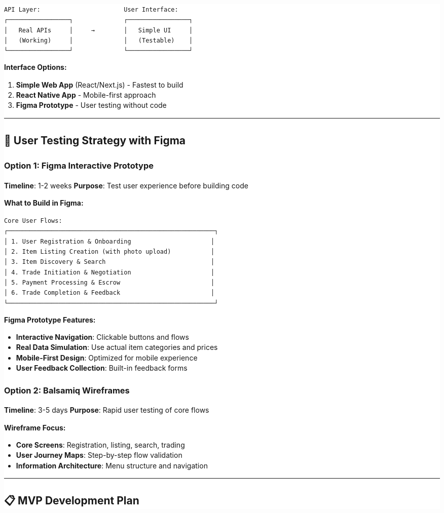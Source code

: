 ```
API Layer:                       User Interface:
┌─────────────────┐              ┌─────────────────┐
│   Real APIs     │     →        │   Simple UI     │
│   (Working)     │              │   (Testable)    │
└─────────────────┘              └─────────────────┘
```

**Interface Options:**
1. **Simple Web App** (React/Next.js) - Fastest to build
2. **React Native App** - Mobile-first approach
3. **Figma Prototype** - User testing without code

---

## 🎨 **User Testing Strategy with Figma**

### **Option 1: Figma Interactive Prototype**
**Timeline**: 1-2 weeks
**Purpose**: Test user experience before building code

**What to Build in Figma:**
```
Core User Flows:
┌─────────────────────────────────────────────────────────┐
│ 1. User Registration & Onboarding                      │
│ 2. Item Listing Creation (with photo upload)           │
│ 3. Item Discovery & Search                             │
│ 4. Trade Initiation & Negotiation                      │
│ 5. Payment Processing & Escrow                         │
│ 6. Trade Completion & Feedback                         │
└─────────────────────────────────────────────────────────┘
```

**Figma Prototype Features:**
- **Interactive Navigation**: Clickable buttons and flows
- **Real Data Simulation**: Use actual item categories and prices
- **Mobile-First Design**: Optimized for mobile experience
- **User Feedback Collection**: Built-in feedback forms

### **Option 2: Balsamiq Wireframes**
**Timeline**: 3-5 days
**Purpose**: Rapid user testing of core flows

**Wireframe Focus:**
- **Core Screens**: Registration, listing, search, trading
- **User Journey Maps**: Step-by-step flow validation
- **Information Architecture**: Menu structure and navigation

---

## 📋 **MVP Development Plan**
